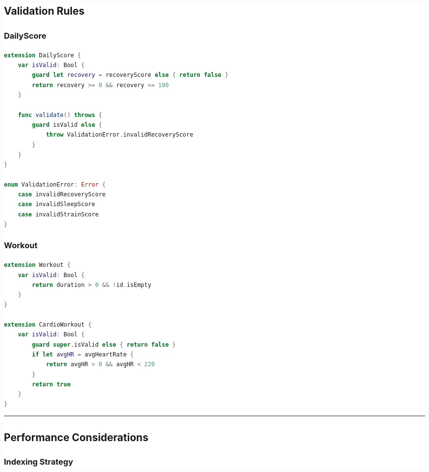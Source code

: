 
## Validation Rules

### DailyScore

```swift
extension DailyScore {
    var isValid: Bool {
        guard let recovery = recoveryScore else { return false }
        return recovery >= 0 && recovery <= 100
    }
    
    func validate() throws {
        guard isValid else {
            throw ValidationError.invalidRecoveryScore
        }
    }
}

enum ValidationError: Error {
    case invalidRecoveryScore
    case invalidSleepScore
    case invalidStrainScore
}
```

### Workout

```swift
extension Workout {
    var isValid: Bool {
        return duration > 0 && !id.isEmpty
    }
}

extension CardioWorkout {
    var isValid: Bool {
        guard super.isValid else { return false }
        if let avgHR = avgHeartRate {
            return avgHR > 0 && avgHR < 220
        }
        return true
    }
}
```

---

## Performance Considerations

### Indexing Strategy
